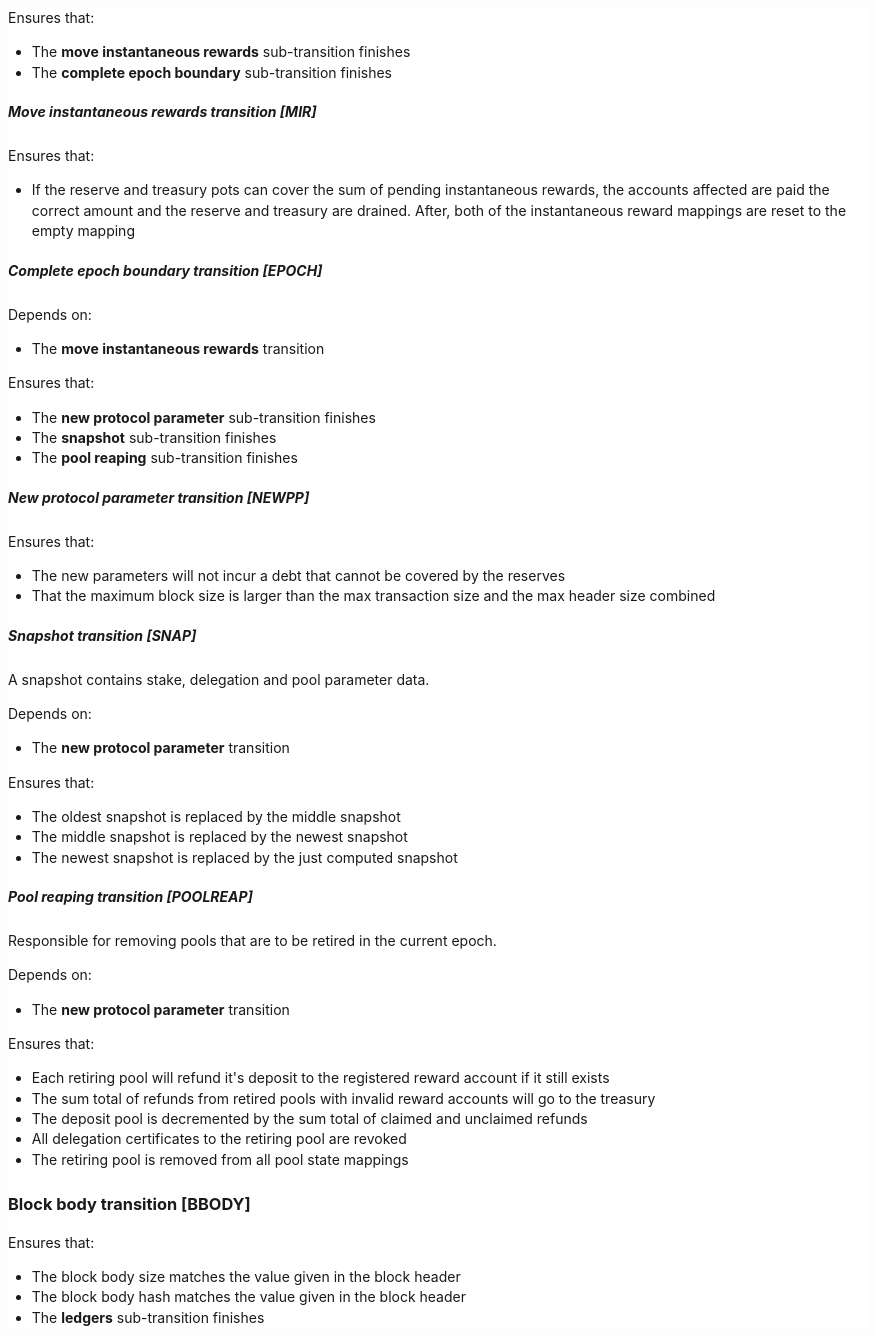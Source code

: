 Ensures that:
- The **move instantaneous rewards** sub-transition finishes
- The **complete epoch boundary** sub-transition finishes

##### Move instantaneous rewards transition [MIR]
Ensures that:
- If the reserve and treasury pots can cover the sum of pending instantaneous rewards, the accounts affected are paid the correct amount and the reserve and treasury are drained. After, both of the instantaneous reward mappings are reset to the empty mapping

##### Complete epoch boundary transition [EPOCH]
Depends on:
- The **move instantaneous rewards** transition

Ensures that:
- The **new protocol parameter** sub-transition finishes
- The **snapshot** sub-transition finishes
- The **pool reaping** sub-transition finishes

##### New protocol parameter transition [NEWPP]
Ensures that:
- The new parameters will not incur a debt that cannot be covered by the reserves
- That the maximum block size is larger than the max transaction size and the max header size combined

##### Snapshot transition [SNAP]
A snapshot contains stake, delegation and pool parameter data.

Depends on:
- The **new protocol parameter** transition

Ensures that:
- The oldest snapshot is replaced by the middle snapshot
- The middle snapshot is replaced by the newest snapshot
- The newest snapshot is replaced by the just computed snapshot

##### Pool reaping transition [POOLREAP]
Responsible for removing pools that are to be retired in the current epoch.

Depends on:
- The **new protocol parameter** transition

Ensures that:
- Each retiring pool will refund it's deposit to the registered reward account if it still exists
- The sum total of refunds from retired pools with invalid reward accounts will go to the treasury
- The deposit pool is decremented by the sum total of claimed and unclaimed refunds
- All delegation certificates to the retiring pool are revoked
- The retiring pool is removed from all pool state mappings

### Block body transition [BBODY]
Ensures that:

- The block body size matches the value given in the block header
- The block body hash  matches the value given in the block header
- The **ledgers** sub-transition finishes


[^1]: Block specification - https://hydra.iohk.io/build/4975913/download/1/ledger-spec.pdf#subsection.12.2  
[^2]: Ouroboros Praos - https://eprint.iacr.org/2017/573.pdf  
[^3]: Transition rule dependencies - https://hydra.iohk.io/build/4975913/download/1/ledger-spec.pdf#section.14  
[^4]: Application stack diagrams - https://www.altcoinbuzz.io/cryptocurrency-news/blockchain-technology/cardano-architecture-as-explained-by-iohk/  
[^5]: Rootstock - https://www.rsk.co/
